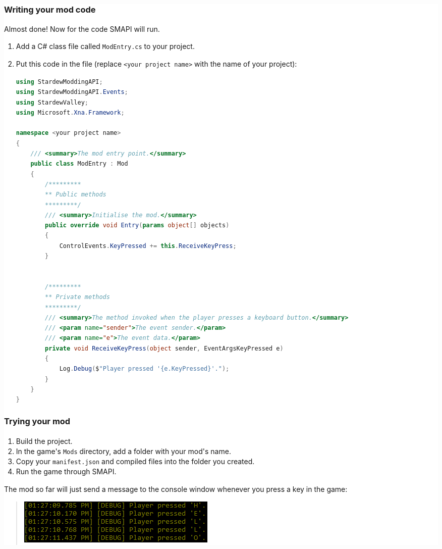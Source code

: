 ### Writing your mod code
Almost done! Now for the code SMAPI will run.

1. Add a C# class file called `ModEntry.cs` to your project.
2. Put this code in the file (replace `<your project name>` with the name of your project):

   ```c#
   using StardewModdingAPI;
   using StardewModdingAPI.Events;
   using StardewValley;
   using Microsoft.Xna.Framework;

   namespace <your project name>
   {
       /// <summary>The mod entry point.</summary>
       public class ModEntry : Mod
       {
           /*********
           ** Public methods
           *********/
           /// <summary>Initialise the mod.</summary>
           public override void Entry(params object[] objects)
           {
               ControlEvents.KeyPressed += this.ReceiveKeyPress;
           }


           /*********
           ** Private methods
           *********/
           /// <summary>The method invoked when the player presses a keyboard button.</summary>
           /// <param name="sender">The event sender.</param>
           /// <param name="e">The event data.</param>
           private void ReceiveKeyPress(object sender, EventArgsKeyPressed e)
           {
               Log.Debug($"Player pressed '{e.KeyPressed}'.");
           }
       }
   }
   ```

### Trying your mod

1. Build the project.
2. In the game's `Mods` directory, add a folder with your mod's name.
3. Copy your `manifest.json` and compiled files into the folder you created.
4. Run the game through SMAPI.

The mod so far will just send a message to the console window whenever you press a key in the game:

> ![example log output](images/creating-a-smapi-mod/keypress-log.png)
